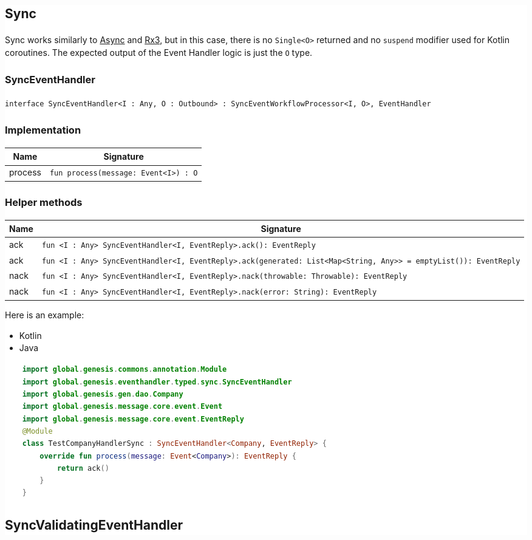 ## Sync

Sync works similarly to [Async](../../../database/api-reference/event-handler-api/#async) and [Rx3](../../../database/api-reference/event-handler-api/#rx3), but in this case, there is no `Single<O>` returned and no `suspend` modifier used for Kotlin coroutines. The expected output of the Event Handler logic is just the `O` type.

### SyncEventHandler[​](../../../database/api-reference/event-handler-api/#synceventhandlerdirect-link-to-heading)

`interface SyncEventHandler<I : Any, O : Outbound> : SyncEventWorkflowProcessor<I, O>, EventHandler`

### Implementation[​](../../../database/api-reference/event-handler-api/#implementationdirect-link-to-heading-5)

| Name    | Signature                            |
| ------- | ------------------------------------ |
| process | `fun process(message: Event<I>) : O` |

### Helper methods[​](../../../database/api-reference/event-handler-api/#helper-methodsdirect-link-to-heading-2)

| Name | Signature                                                                                                        |
| ---- | ---------------------------------------------------------------------------------------------------------------- |
| ack  | `fun <I : Any> SyncEventHandler<I, EventReply>.ack(): EventReply`                                                |
| ack  | `fun <I : Any> SyncEventHandler<I, EventReply>.ack(generated: List<Map<String, Any>> = emptyList()): EventReply` |
| nack | `fun <I : Any> SyncEventHandler<I, EventReply>.nack(throwable: Throwable): EventReply`                           |
| nack | `fun <I : Any> SyncEventHandler<I, EventReply>.nack(error: String): EventReply`                                  |

Here is an example:

- Kotlin
- Java

```kotlin
    import global.genesis.commons.annotation.Module
    import global.genesis.eventhandler.typed.sync.SyncEventHandler
    import global.genesis.gen.dao.Company
    import global.genesis.message.core.event.Event
    import global.genesis.message.core.event.EventReply
    @Module
    class TestCompanyHandlerSync : SyncEventHandler<Company, EventReply> {
        override fun process(message: Event<Company>): EventReply {
            return ack()
        }
    }
```

## SyncValidatingEventHandler[​](../../../database/api-reference/event-handler-api/#syncvalidatingeventhandlerdirect-link-to-heading)
